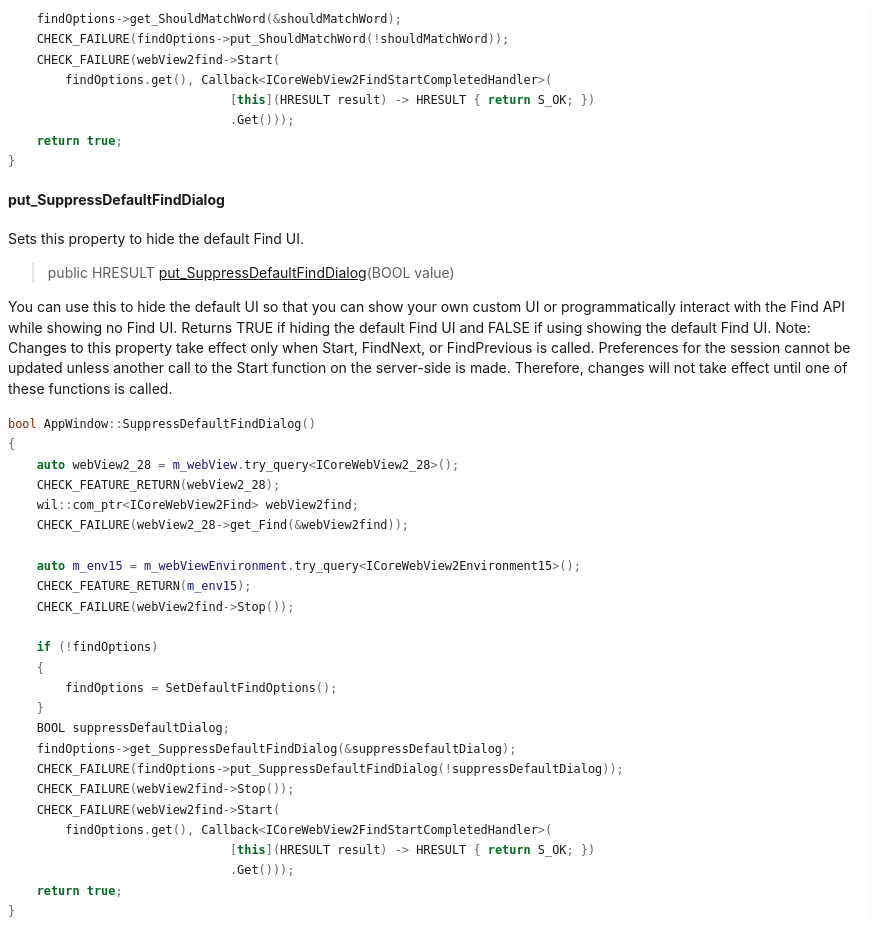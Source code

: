 ```cpp
    findOptions->get_ShouldMatchWord(&shouldMatchWord);
    CHECK_FAILURE(findOptions->put_ShouldMatchWord(!shouldMatchWord));
    CHECK_FAILURE(webView2find->Start(
        findOptions.get(), Callback<ICoreWebView2FindStartCompletedHandler>(
                               [this](HRESULT result) -> HRESULT { return S_OK; })
                               .Get()));
    return true;
}
```

#### put_SuppressDefaultFindDialog

Sets this property to hide the default Find UI.

> public HRESULT [put_SuppressDefaultFindDialog](#put_suppressdefaultfinddialog)(BOOL value)

You can use this to hide the default UI so that you can show your own custom UI or programmatically interact with the Find API while showing no Find UI. Returns TRUE if hiding the default Find UI and FALSE if using showing the default Find UI. Note: Changes to this property take effect only when Start, FindNext, or FindPrevious is called. Preferences for the session cannot be updated unless another call to the Start function on the server-side is made. Therefore, changes will not take effect until one of these functions is called.

```cpp
bool AppWindow::SuppressDefaultFindDialog()
{
    auto webView2_28 = m_webView.try_query<ICoreWebView2_28>();
    CHECK_FEATURE_RETURN(webView2_28);
    wil::com_ptr<ICoreWebView2Find> webView2find;
    CHECK_FAILURE(webView2_28->get_Find(&webView2find));

    auto m_env15 = m_webViewEnvironment.try_query<ICoreWebView2Environment15>();
    CHECK_FEATURE_RETURN(m_env15);
    CHECK_FAILURE(webView2find->Stop());

    if (!findOptions)
    {
        findOptions = SetDefaultFindOptions();
    }
    BOOL suppressDefaultDialog;
    findOptions->get_SuppressDefaultFindDialog(&suppressDefaultDialog);
    CHECK_FAILURE(findOptions->put_SuppressDefaultFindDialog(!suppressDefaultDialog));
    CHECK_FAILURE(webView2find->Stop());
    CHECK_FAILURE(webView2find->Start(
        findOptions.get(), Callback<ICoreWebView2FindStartCompletedHandler>(
                               [this](HRESULT result) -> HRESULT { return S_OK; })
                               .Get()));
    return true;
}
```

